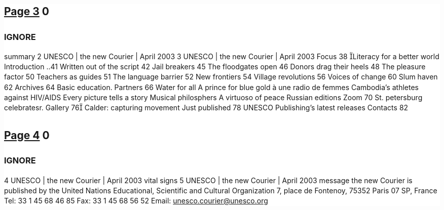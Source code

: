 ## [Page 3](https://demo.humlab.umu.se/courier/130036eng.pdf#page=3) 0

### IGNORE

summary
2
UNESCO | the new Courier | April 2003
3
UNESCO | the new Courier | April 2003
         Focus   38
Literacy 
   for a better world
Introduction ..41
Written out of the script 42
Jail breakers  45
The floodgates open  46
Donors drag their heels 48
The pleasure factor  50
Teachers as guides 51
The language barrier  52
New frontiers  54
Village revolutions  56
Voices of change  60
Slum haven  62
Archives   64
Basic education.
Partners   66
Water for all
A prince for blue gold
à une radio de femmes
Cambodia’s athletes against HIV/AIDS
Every picture tells a story
Musical philosphers
A virtuoso of peace
Russian editions
Zoom   70
St. petersburg celebratesr.
Gallery   76
Calder: capturing movement
Just published   78
UNESCO Publishing’s latest releases
Contacts   82

## [Page 4](https://demo.humlab.umu.se/courier/130036eng.pdf#page=4) 0

### IGNORE

4
UNESCO | the new Courier | April 2003
vital signs
5
UNESCO | the new Courier | April 2003
message
the new Courier is published
by the United Nations Educational, Scientific
and Cultural Organization
7, place de Fontenoy, 75352 Paris 07 SP, France
Tel: 33 1 45 68 46 85
Fax: 33 1 45 68 56 52
Email: unesco.courier@unesco.org